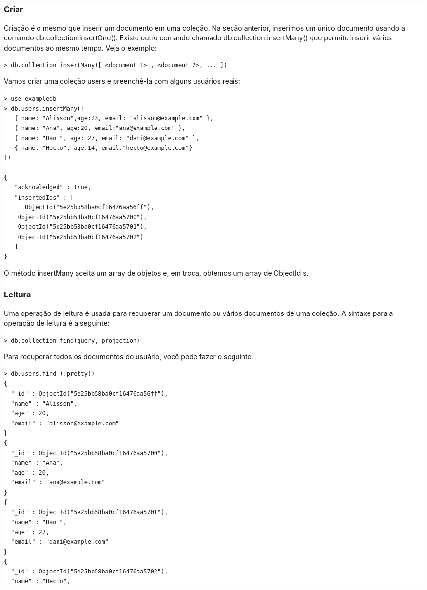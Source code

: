 ### Criar

Criação é o mesmo que inserir um documento em uma coleção. Na seção anterior, inserimos um único documento usando a comando db.collection.insertOne(). Existe outro comando chamado db.collection.insertMany() que permite inserir vários documentos ao mesmo tempo. Veja o exemplo:

```
> db.collection.insertMany([ <document 1> , <document 2>, ... ])
```

Vamos criar uma coleção users e preenchê-la com alguns usuários reais:

```
> use exampledb
> db.users.insertMany([
   { name: "Alisson",age:23, email: "alisson@example.com" },
   { name: "Ana", age:20, email:"ana@example.com" },
   { name: "Dani", age: 27, email: "dani@example.com" },
   { name: "Hecto", age:14, email:"hecto@example.com"}
])

{
   "acknowledged" : true,
   "insertedIds" : [
      ObjectId("5e25bb58ba0cf16476aa56ff"),
    ObjectId("5e25bb58ba0cf16476aa5700"),
    ObjectId("5e25bb58ba0cf16476aa5701"),
    ObjectId("5e25bb58ba0cf16476aa5702")
   ]
}
```

O método insertMany aceita um array de objetos e, em troca, obtemos um array de ObjectId s.

### Leitura

Uma operação de leitura é usada para recuperar um documento ou vários documentos de uma coleção. A sintaxe para a operação de leitura é a seguinte:

```
> db.collection.find(query, projection)
```

Para recuperar todos os documentos do usuário, você pode fazer o seguinte:

```
> db.users.find().pretty()
{
  "_id" : ObjectId("5e25bb58ba0cf16476aa56ff"),
  "name" : "Alisson",
  "age" : 20,
  "email" : "alisson@example.com"
}
{
  "_id" : ObjectId("5e25bb58ba0cf16476aa5700"),
  "name" : "Ana",
  "age" : 20,
  "email" : "ana@example.com"
}
{
  "_id" : ObjectId("5e25bb58ba0cf16476aa5701"),
  "name" : "Dani",
  "age" : 27,
  "email" : "dani@example.com"
}
{
  "_id" : ObjectId("5e25bb58ba0cf16476aa5702"),
  "name" : "Hecto",
```